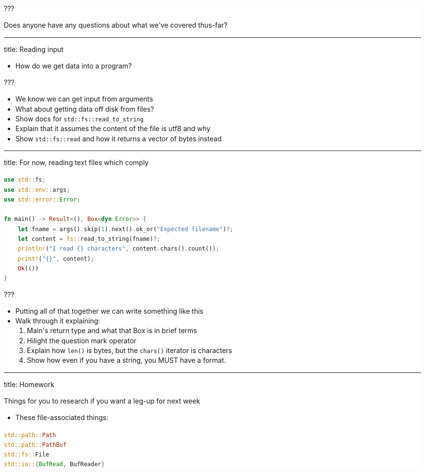???

Does anyone have any questions about what we've covered thus-far?

---

title: Reading input

- How do we get data into a program?

???

- We know we can get input from arguments
- What about getting data off disk from files?
- Show docs for `std::fs::read_to_string`
- Explain that it assumes the content of the file is utf8 and why
- Show `std::fs::read` and how it returns a vector of bytes instead

---

title: For now, reading text files which comply

```rust
use std::fs;
use std::env::args;
use std::error::Error;

fn main() -> Result<(), Box<dyn Error>> {
    let fname = args().skip(1).next().ok_or("Expected filename")?;
    let content = fs::read_to_string(fname)?;
    println!("I read {} characters", content.chars().count());
    print!("{}", content);
    Ok(())
}
```

???

- Putting all of that together we can write something like this
- Walk through it explaining:
  1. Main's return type and what that Box is in brief terms
  2. Hilight the question mark operator
  3. Explain how `len()` is bytes, but the `chars()` iterator is characters
  4. Show how even if you have a string, you MUST have a format.

---

title: Homework

Things for you to research if you want a leg-up for next week

- These file-associated things:

```rust
std::path::Path
std::path::PathBuf
std::fs::File
std::io::{BufRead, BufReader}
```
